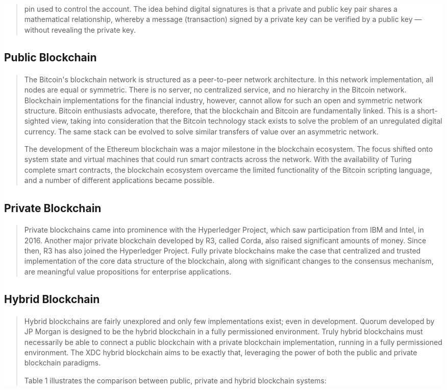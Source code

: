 > pin used to control the account. The idea behind digital signatures is
> that a private and public key pair shares a mathematical relationship,
> whereby a message (transaction) signed by a private key can be
> verified by a public key — without revealing the private key.

## Public Blockchain

> The Bitcoin's blockchain network is structured as a peer-to-peer
> network architecture. In this network implementation, all nodes are
> equal or symmetric. There is no server, no centralized service, and no
> hierarchy in the Bitcoin network. Blockchain implementations for the
> financial industry, however, cannot allow for such an open and
> symmetric network structure. Bitcoin enthusiasts advocate, therefore,
> that the blockchain and Bitcoin are fundamentally linked. This is a
> short-sighted view, taking into consideration that the Bitcoin
> technology stack exists to solve the problem of an unregulated digital
> currency. The same stack can be evolved to solve similar transfers of
> value over an asymmetric network.
> 
> The development of the Ethereum blockchain was a major milestone in
> the blockchain ecosystem. The focus shifted onto system state and
> virtual machines that could run smart contracts across the network.
> With the availability of Turing complete smart contracts, the
> blockchain ecosystem overcame the limited functionality of the Bitcoin
> scripting language, and a number of different applications became
> possible.

## Private Blockchain

> Private blockchains came into prominence with the Hyperledger Project,
> which saw participation from IBM and Intel, in 2016. Another major
> private blockchain developed by R3, called Corda, also raised
> significant amounts of money. Since then, R3 has also joined the
> Hyperledger Project. Fully private blockchains make the case that
> centralized and trusted implementation of the core data structure of
> the blockchain, along with significant changes to the consensus
> mechanism, are meaningful value propositions for enterprise
> applications.

## Hybrid Blockchain

> Hybrid blockchains are fairly unexplored and only few implementations
> exist; even in development. Quorum developed by JP Morgan is designed
> to be the hybrid blockchain in a fully permissioned environment. Truly
> hybrid blockchains must necessarily be able to connect a public
> blockchain with a private blockchain implementation, running in a
> fully permissioned environment. The XDC hybrid blockchain aims to be
> exactly that, leveraging the power of both the public and private
> blockchain paradigms.
> 
> Table 1 illustrates the comparison between public, private and hybrid
> blockchain systems:
